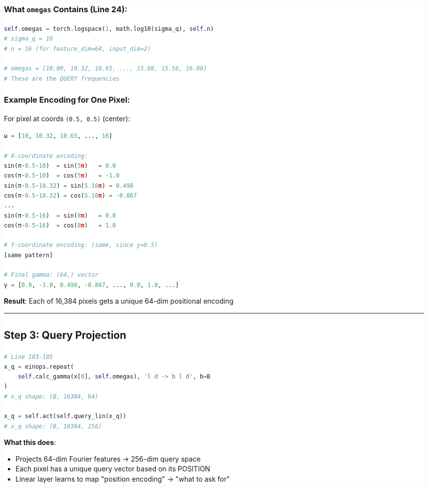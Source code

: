 ### What `omegas` Contains (Line 24):

```python
self.omegas = torch.logspace(1, math.log10(sigma_q), self.n)
# sigma_q = 16
# n = 16 (for feature_dim=64, input_dim=2)

# omegas = [10.00, 10.32, 10.65, ..., 15.08, 15.56, 16.00]
# These are the QUERY frequencies
```

### Example Encoding for One Pixel:

For pixel at coords `(0.5, 0.5)` (center):

```python
ω = [10, 10.32, 10.65, ..., 16]

# X-coordinate encoding:
sin(π·0.5·10)  = sin(5π)   = 0.0
cos(π·0.5·10)  = cos(5π)   = -1.0
sin(π·0.5·10.32) = sin(5.16π) = 0.498
cos(π·0.5·10.32) = cos(5.16π) = -0.867
...
sin(π·0.5·16)  = sin(8π)   = 0.0
cos(π·0.5·16)  = cos(8π)   = 1.0

# Y-coordinate encoding: (same, since y=0.5)
[same pattern]

# Final gamma: (64,) vector
γ = [0.0, -1.0, 0.498, -0.867, ..., 0.0, 1.0, ...]
```

**Result**: Each of 16,384 pixels gets a unique 64-dim positional encoding

---

## Step 3: Query Projection

```python
# Line 103-105
x_q = einops.repeat(
    self.calc_gamma(x[0], self.omegas), 'l d -> b l d', b=B
)
# x_q shape: (B, 16384, 64)

x_q = self.act(self.query_lin(x_q))
# x_q shape: (B, 16384, 256)
```

**What this does**:
- Projects 64-dim Fourier features → 256-dim query space
- Each pixel has a unique query vector based on its POSITION
- Linear layer learns to map "position encoding" → "what to ask for"
